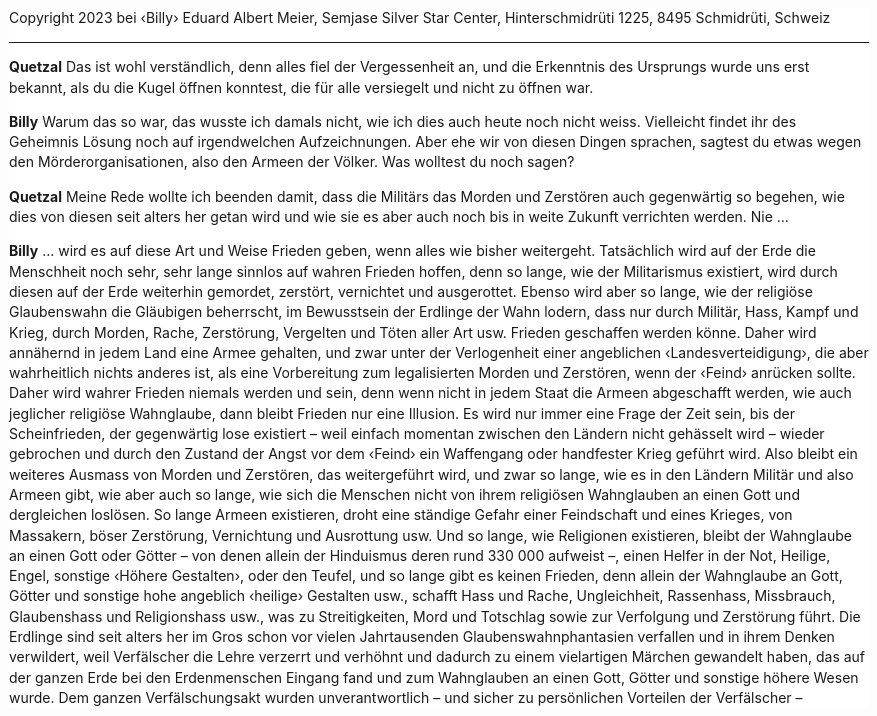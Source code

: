 Copyright 2023 bei ‹Billy› Eduard Albert Meier, Semjase Silver Star Center, Hinterschmidrüti 1225, 8495 Schmidrüti, Schweiz


-----

**Quetzal** Das ist wohl verständlich, denn alles fiel der Vergessenheit an, und die Erkenntnis des Ursprungs wurde uns
erst bekannt, als du die Kugel öffnen konntest, die für alle versiegelt und nicht zu öffnen war.

**Billy** Warum das so war, das wusste ich damals nicht, wie ich dies auch heute noch nicht weiss. Vielleicht findet ihr
des Geheimnis Lösung noch auf irgendwelchen Aufzeichnungen. Aber ehe wir von diesen Dingen sprachen, sagtest du etwas wegen den Mörderorganisationen, also den Armeen der Völker. Was wolltest du noch sagen?

**Quetzal** Meine Rede wollte ich beenden damit, dass die Militärs das Morden und Zerstören auch gegenwärtig so begehen, wie dies von diesen seit alters her getan wird und wie sie es aber auch noch bis in weite Zukunft verrichten werden.
Nie …

**Billy** … wird es auf diese Art und Weise Frieden geben, wenn alles wie bisher weitergeht. Tatsächlich wird auf der
Erde die Menschheit noch sehr, sehr lange sinnlos auf wahren Frieden hoffen, denn so lange, wie der Militarismus existiert,
wird durch diesen auf der Erde weiterhin gemordet, zerstört, vernichtet und ausgerottet. Ebenso wird aber so lange, wie
der religiöse Glaubenswahn die Gläubigen beherrscht, im Bewusstsein der Erdlinge der Wahn lodern, dass nur durch Militär,
Hass, Kampf und Krieg, durch Morden, Rache, Zerstörung, Vergelten und Töten aller Art usw. Frieden geschaffen werden
könne. Daher wird annähernd in jedem Land eine Armee gehalten, und zwar unter der Verlogenheit einer angeblichen
‹Landesverteidigung›, die aber wahrheitlich nichts anderes ist, als eine Vorbereitung zum legalisierten Morden und Zerstören, wenn der ‹Feind› anrücken sollte. Daher wird wahrer Frieden niemals werden und sein, denn wenn nicht in jedem
Staat die Armeen abgeschafft werden, wie auch jeglicher religiöse Wahnglaube, dann bleibt Frieden nur eine Illusion. Es
wird nur immer eine Frage der Zeit sein, bis der Scheinfrieden, der gegenwärtig lose existiert – weil einfach momentan
zwischen den Ländern nicht gehässelt wird – wieder gebrochen und durch den Zustand der Angst vor dem ‹Feind› ein
Waffengang oder handfester Krieg geführt wird. Also bleibt ein weiteres Ausmass von Morden und Zerstören, das weitergeführt wird, und zwar so lange, wie es in den Ländern Militär und also Armeen gibt, wie aber auch so lange, wie sich die
Menschen nicht von ihrem religiösen Wahnglauben an einen Gott und dergleichen loslösen. So lange Armeen existieren,
droht eine ständige Gefahr einer Feindschaft und eines Krieges, von Massakern, böser Zerstörung, Vernichtung und Ausrottung usw. Und so lange, wie Religionen existieren, bleibt der Wahnglaube an einen Gott oder Götter – von denen allein
der Hinduismus deren rund 330 000 aufweist –, einen Helfer in der Not, Heilige, Engel, sonstige ‹Höhere Gestalten›, oder
den Teufel, und so lange gibt es keinen Frieden, denn allein der Wahnglaube an Gott, Götter und sonstige hohe angeblich
‹heilige› Gestalten usw., schafft Hass und Rache, Ungleichheit, Rassenhass, Missbrauch, Glaubenshass und Religionshass
usw., was zu Streitigkeiten, Mord und Totschlag sowie zur Verfolgung und Zerstörung führt. Die Erdlinge sind seit alters her
im Gros schon vor vielen Jahrtausenden Glaubenswahnphantasien verfallen und in ihrem Denken verwildert, weil Verfälscher die Lehre verzerrt und verhöhnt und dadurch zu einem vielartigen Märchen gewandelt haben, das auf der ganzen
Erde bei den Erdenmenschen Eingang fand und zum Wahnglauben an einen Gott, Götter und sonstige höhere Wesen
wurde. Dem ganzen Verfälschungsakt wurden unverantwortlich – und sicher zu persönlichen Vorteilen der Verfälscher –